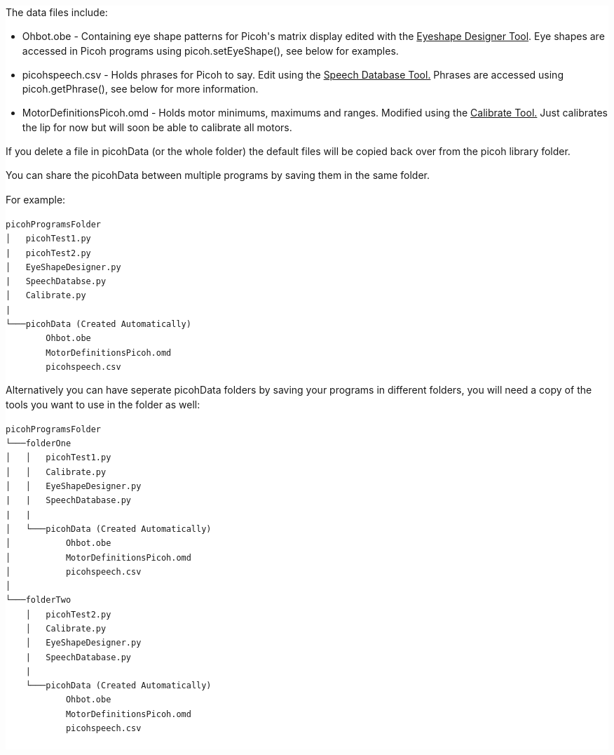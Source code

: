 
The data files include: 

* Ohbot.obe - Containing eye shape patterns for Picoh's matrix display edited with the [Eyeshape Designer Tool](https://github.com/ohbot/picoh-python/tree/master/tools/EyeShapeDesigner). Eye shapes are accessed in Picoh programs using picoh.setEyeShape(), see below for examples. 

* picohspeech.csv - Holds phrases for Picoh to say. Edit using the  [Speech Database Tool.](https://github.com/ohbot/picoh-python/tree/master/tools/SpeechDatabase) Phrases are accessed using picoh.getPhrase(), see below for more information. 

* MotorDefinitionsPicoh.omd - Holds motor minimums, maximums and ranges. Modified using the [Calibrate Tool.](https://github.com/ohbot/picoh-python/tree/master/tools/Calibrate) Just calibrates the lip for now but will soon be able to calibrate all motors. 


If you delete a file in picohData (or the whole folder) the default files will be copied back over from the picoh library folder.  


You can share the picohData between multiple programs by saving them in the same folder. 

For example:
```
picohProgramsFolder
│   picohTest1.py
|   picohTest2.py
│   EyeShapeDesigner.py 
|   SpeechDatabse.py 
│   Calibrate.py   
|
└───picohData (Created Automatically)
        Ohbot.obe
        MotorDefinitionsPicoh.omd
        picohspeech.csv
```
Alternatively you can have seperate picohData folders by saving your programs in different folders, you will need a copy of the tools you want to use in the folder as well:
```
picohProgramsFolder
└───folderOne
│   │   picohTest1.py
│   │   Calibrate.py 
│   │   EyeShapeDesigner.py
|   |   SpeechDatabase.py
|   |   
│   └───picohData (Created Automatically)
│           Ohbot.obe
│           MotorDefinitionsPicoh.omd
│           picohspeech.csv
│   
└───folderTwo
    │   picohTest2.py
    │   Calibrate.py 
    │   EyeShapeDesigner.py
    |   SpeechDatabase.py
    |   
    └───picohData (Created Automatically)
            Ohbot.obe
            MotorDefinitionsPicoh.omd
            picohspeech.csv


```
